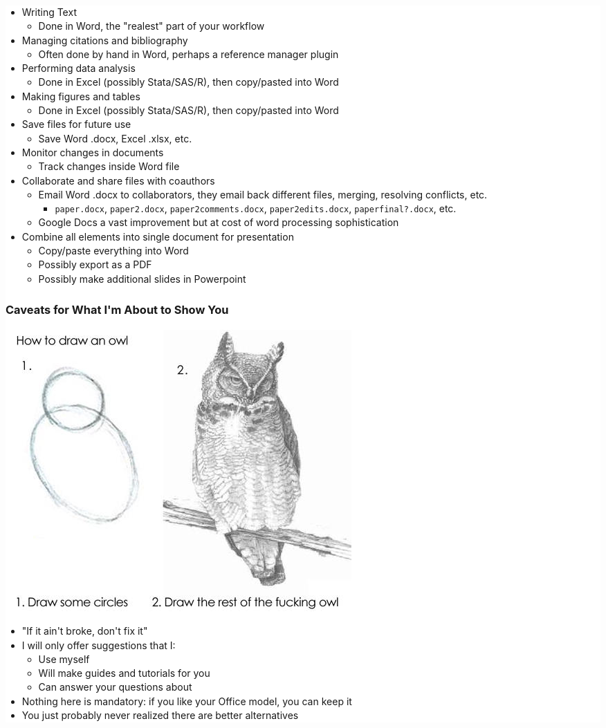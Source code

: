 - Writing Text
    - Done in Word, the "realest" part of your workflow 
- Managing citations and bibliography 
    - Often done by hand in Word, perhaps a reference manager plugin
- Performing data analysis 
    - Done in Excel (possibly Stata/SAS/R), then copy/pasted into Word
- Making figures and tables 
    - Done in Excel (possibly Stata/SAS/R), then copy/pasted into Word
- Save files for future use
    - Save Word .docx, Excel .xlsx, etc. 
- Monitor changes in documents
    - Track changes inside Word file
- Collaborate and share files with coauthors
    - Email Word .docx to collaborators, they email back different files, merging, resolving conflicts, etc.
        - `paper.docx`, `paper2.docx`, `paper2comments.docx`, `paper2edits.docx`, `paperfinal?.docx`, etc.
    - Google Docs a vast improvement but at cost of word processing sophistication
- Combine all elements into single document for presentation
    - Copy/paste everything into Word
    - Possibly export as a PDF 
    - Possibly make additional slides in Powerpoint

### Caveats for What I'm About to Show You

![](images/drawanowl.jpg)

- "If it ain't broke, don't fix it"
- I will only offer suggestions that I:
    - Use myself
    - Will make guides and tutorials for you
    - Can answer your questions about 
- Nothing here is mandatory: if you like your Office model, you can keep it 
- You just probably never realized there are better alternatives
